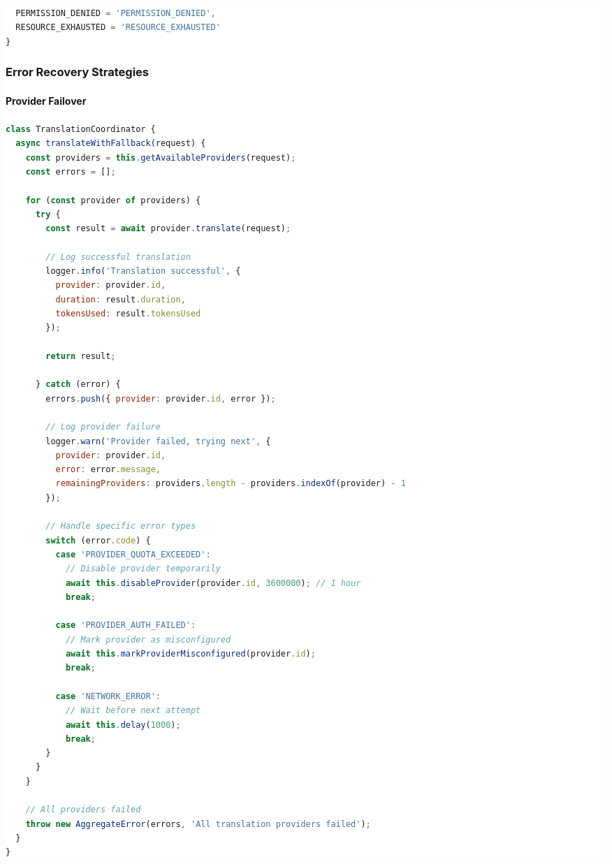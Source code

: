```typescript
  PERMISSION_DENIED = 'PERMISSION_DENIED',
  RESOURCE_EXHAUSTED = 'RESOURCE_EXHAUSTED'
}
```

### Error Recovery Strategies

#### Provider Failover

```javascript
class TranslationCoordinator {
  async translateWithFallback(request) {
    const providers = this.getAvailableProviders(request);
    const errors = [];
    
    for (const provider of providers) {
      try {
        const result = await provider.translate(request);
        
        // Log successful translation
        logger.info('Translation successful', {
          provider: provider.id,
          duration: result.duration,
          tokensUsed: result.tokensUsed
        });
        
        return result;
        
      } catch (error) {
        errors.push({ provider: provider.id, error });
        
        // Log provider failure
        logger.warn('Provider failed, trying next', {
          provider: provider.id,
          error: error.message,
          remainingProviders: providers.length - providers.indexOf(provider) - 1
        });
        
        // Handle specific error types
        switch (error.code) {
          case 'PROVIDER_QUOTA_EXCEEDED':
            // Disable provider temporarily
            await this.disableProvider(provider.id, 3600000); // 1 hour
            break;
            
          case 'PROVIDER_AUTH_FAILED':
            // Mark provider as misconfigured
            await this.markProviderMisconfigured(provider.id);
            break;
            
          case 'NETWORK_ERROR':
            // Wait before next attempt
            await this.delay(1000);
            break;
        }
      }
    }
    
    // All providers failed
    throw new AggregateError(errors, 'All translation providers failed');
  }
}
```
